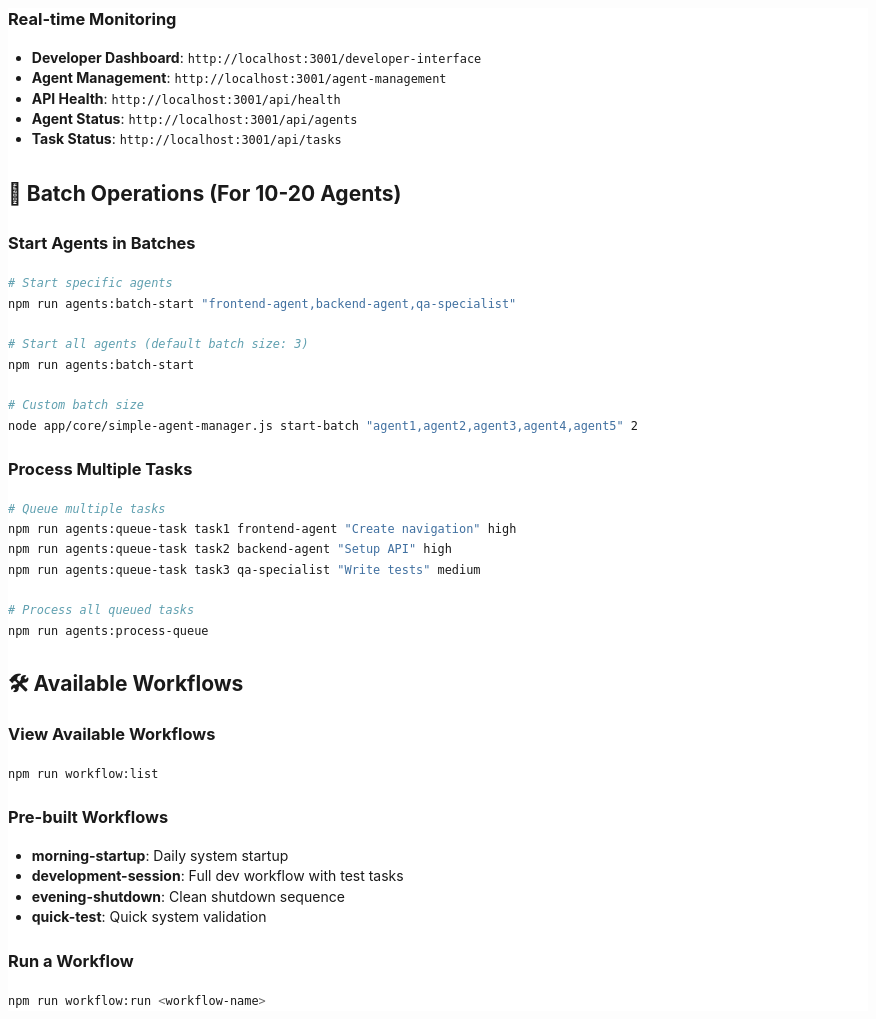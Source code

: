 ### Real-time Monitoring
- **Developer Dashboard**: `http://localhost:3001/developer-interface`
- **Agent Management**: `http://localhost:3001/agent-management`
- **API Health**: `http://localhost:3001/api/health`
- **Agent Status**: `http://localhost:3001/api/agents`
- **Task Status**: `http://localhost:3001/api/tasks`

## 🔄 Batch Operations (For 10-20 Agents)

### Start Agents in Batches
```bash
# Start specific agents
npm run agents:batch-start "frontend-agent,backend-agent,qa-specialist"

# Start all agents (default batch size: 3)
npm run agents:batch-start

# Custom batch size
node app/core/simple-agent-manager.js start-batch "agent1,agent2,agent3,agent4,agent5" 2
```

### Process Multiple Tasks
```bash
# Queue multiple tasks
npm run agents:queue-task task1 frontend-agent "Create navigation" high
npm run agents:queue-task task2 backend-agent "Setup API" high
npm run agents:queue-task task3 qa-specialist "Write tests" medium

# Process all queued tasks
npm run agents:process-queue
```

## 🛠️ Available Workflows

### View Available Workflows
```bash
npm run workflow:list
```

### Pre-built Workflows
- **morning-startup**: Daily system startup
- **development-session**: Full dev workflow with test tasks
- **evening-shutdown**: Clean shutdown sequence
- **quick-test**: Quick system validation

### Run a Workflow
```bash
npm run workflow:run <workflow-name>
```
